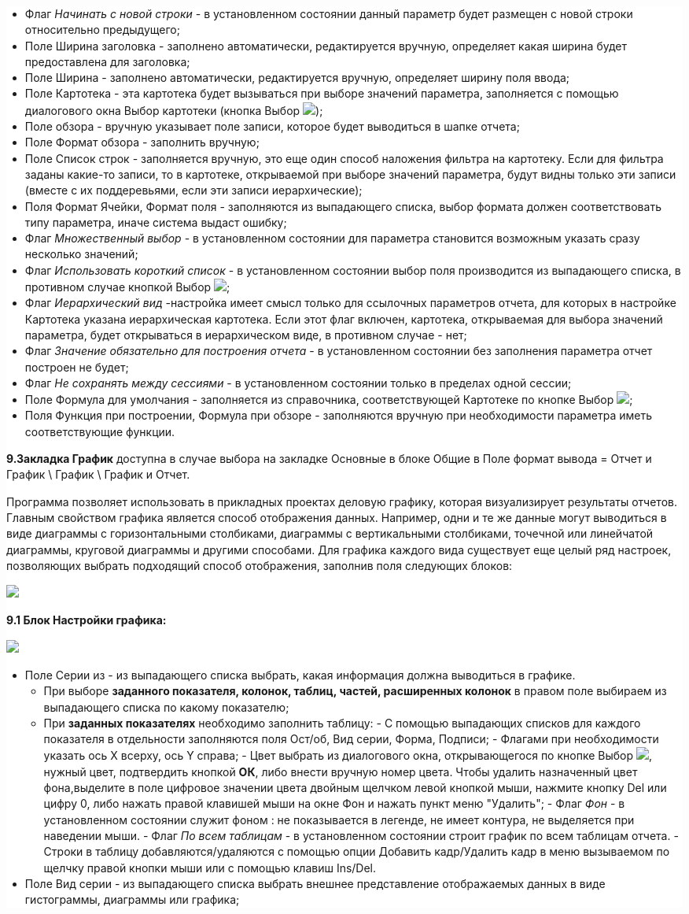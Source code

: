 - Флаг *Начинать с новой строки* - в установленном состоянии данный параметр будет размещен с новой строки относительно предыдущего;
- Поле Ширина заголовка - заполнено автоматически, редактируется вручную, определяет какая ширина будет предоставлена для заголовка;
- Поле Ширина - заполнено автоматически, редактируется вручную, определяет ширину поля ввода;
- Поле Картотека - эта картотека будет вызываться при выборе значений параметра, заполняется с помощью диалогового окна Выбор картотеки (кнопка Выбор ![](topic:.AddFiles.Btn_select.png));
- Поле обзора - вручную указывает поле записи, которое будет выводиться в шапке отчета;
- Поле Формат обзора - заполнить вручную;
- Поле Список строк - заполняется вручную, это еще один способ наложения фильтра на картотеку. Если для фильтра заданы какие-то записи, то в картотеке, открываемой при выборе значений параметра, будут видны только эти записи (вместе с их поддеревьями, если эти записи иерархические);
- Поля Формат Ячейки, Формат поля - заполняются из выпадающего списка, выбор формата должен соответствовать типу параметра, иначе система выдаст ошибку;
- Флаг *Множественный выбор* - в установленном состоянии для параметра становится возможным указать сразу несколько значений;
- Флаг *Использовать короткий список* - в установленном состоянии выбор поля производится из выпадающего списка, в противном случае кнопкой Выбор ![](topic:.AddFiles.Btn_select.png);
- Флаг *Иерархический вид* -настройка имеет смысл только для ссылочных параметров отчета, для которых в настройке Картотека указана иерархическая картотека. Если этот флаг включен, картотека, открываемая для выбора значений параметра, будет открываться в иерархическом виде, в противном случае - нет;
- Флаг *Значение обязательно для построения отчета* - в установленном состоянии без заполнения параметра отчет построен не будет;
- Флаг *Не сохранять между сессиями* - в установленном состоянии только в пределах одной сессии;
- Поле Формула для умолчания - заполняется из справочника, соответствующей Картотеке по кнопке Выбор ![](topic:.AddFiles.Btn_select.png);
- Поля Функция при построении, Формула при обзоре - заполняются вручную при необходимости параметра иметь соответствующие функции.

**9.Закладка График**   доступна в случае выбора на закладке Основные в блоке Общие в Поле формат вывода = Отчет и График \ График \ График и Отчет.

Программа позволяет использовать в прикладных проектах деловую графику, которая визуализирует результаты отчетов. Главным свойством графика является способ отображения данных. Например, одни и те же данные могут выводиться в виде диаграммы с горизонтальными столбиками, диаграммы с вертикальными столбиками, точечной или линейчатой диаграммы, круговой диаграммы и другими способами.
Для графика каждого вида существует еще целый ряд настроек, позволяющих выбрать подходящий способ отображения, заполнив поля следующих блоков:

![](topic:.AddFiles.Screenshot_10940.jpg)


**9.1 Блок Настройки графика:**

![](topic:.AddFiles.Screenshot_10941.jpg)

- Поле Серии из - из выпадающего списка выбрать, какая информация должна выводиться в графике.
    - При выборе **заданного показателя, колонок, таблиц, частей, расширенных колонок** в правом поле выбираем из выпадающего списка по какому показателю;
    - При **заданных показателях** необходимо заполнить таблицу:
          - С помощью выпадающих списков для каждого показателя в отдельности заполняются поля Ост/об, Вид серии, Форма, Подписи;
          - Флагами при необходимости указать ось Х всерху, ось Y справа; 
          - Цвет выбрать из диалогового окна, открывающегося по кнопке Выбор ![](topic:.AddFiles.Btn_select.png), нужный цвет, подтвердить кнопкой **ОК**, либо внести вручную номер цвета. Чтобы удалить назначенный цвет фона,выделите в поле цифровое значении цвета двойным щелчком левой кнопкой мыши, нажмите кнопку Del или цифру 0, либо нажать правой клавишей мыши на окне Фон и нажать пункт меню "Удалить";
          - Флаг *Фон* -  в установленном состоянии служит фоном : не показывается в легенде, не имеет контура, не выделяется при наведении мыши.
          - Флаг *По всем таблицам* - в установленном состоянии строит график по всем таблицам отчета.
          - Строки в таблицу  добавляются/удаляются с помощью опции Добавить кадр/Удалить кадр в меню вызываемом по щелчку правой кнопки мыши или с помощью клавиш Ins/Del.
- Поле Вид серии - из выпадающего списка выбрать внешнее представление отображаемых данных в виде гистограммы, диаграммы или графика; 